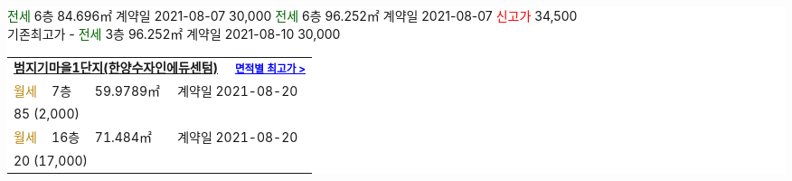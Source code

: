   <tr>
    <td><a style="color: darkgreen">전세</a></td>
    <td>6층</td>
    <td>84.696㎡</td>
    <td>계약일 2021-08-07</td>
  </tr>
  <tr>
    <td colspan="4">30,000</td>
  </tr>
    
  <tr>
    <td><a style="color: darkgreen">전세</a></td>
    <td>6층</td>
    <td>96.252㎡</td>
    <td>계약일 2021-08-07</td>
  </tr>
  <tr>
    <td colspan="4"><a style="color: red;">신고가 </a>34,500<br>기존최고가 -</td>
  </tr>
    
  <tr>
    <td><a style="color: darkgreen">전세</a></td>
    <td>3층</td>
    <td>96.252㎡</td>
    <td>계약일 2021-08-10</td>
  </tr>
  <tr>
    <td colspan="4">30,000</td>
  </tr>
    
</table>
<br>
<table>
  <tr>
    <td colspan="4" style="font-weight: bold;"><a href="/apt/세종특별자치시아름동범지기마을1단지(한양수자인에듀센텀)">범지기마을1단지(한양수자인에듀센텀)</a> &nbsp;&nbsp;&nbsp; <a style="color: blue; font-size: smaller;" href="/apt/세종특별자치시아름동범지기마을1단지(한양수자인에듀센텀)">면적별 최고가 ></a></td>
  </tr>
    
  <tr>
    <td><a style="color: darkgoldenrod">월세</a></td>
    <td>7층</td>
    <td>59.9789㎡</td>
    <td>계약일 2021-08-20</td>
  </tr>
  <tr>
    <td colspan="4">85 (2,000)</td>
  </tr>
    
  <tr>
    <td><a style="color: darkgoldenrod">월세</a></td>
    <td>16층</td>
    <td>71.484㎡</td>
    <td>계약일 2021-08-20</td>
  </tr>
  <tr>
    <td colspan="4">20 (17,000)</td>
  </tr>
    